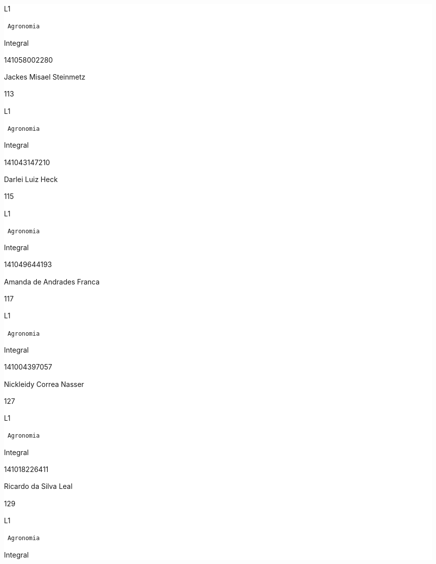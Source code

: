    L1

     Agronomia

   Integral

   141058002280

   Jackes Misael Steinmetz

   113

   L1

     Agronomia

   Integral

   141043147210

   Darlei Luiz Heck

   115

   L1

     Agronomia

   Integral

   141049644193

   Amanda de Andrades Franca

   117

   L1

     Agronomia

   Integral

   141004397057

   Nickleidy Correa Nasser

   127

   L1

     Agronomia

   Integral

   141018226411

   Ricardo da Silva Leal

   129

   L1

     Agronomia

   Integral
